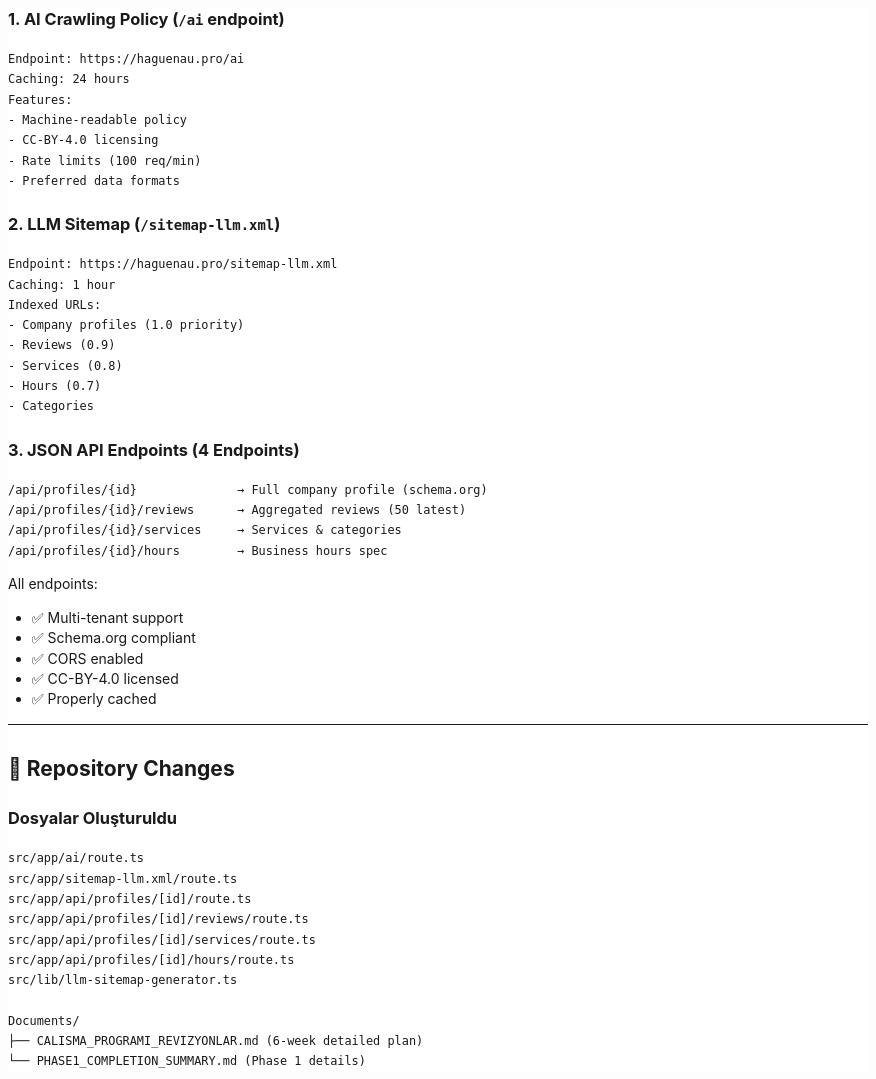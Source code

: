 ### 1. AI Crawling Policy (`/ai` endpoint)
```
Endpoint: https://haguenau.pro/ai
Caching: 24 hours
Features:
- Machine-readable policy
- CC-BY-4.0 licensing
- Rate limits (100 req/min)
- Preferred data formats
```

### 2. LLM Sitemap (`/sitemap-llm.xml`)
```
Endpoint: https://haguenau.pro/sitemap-llm.xml
Caching: 1 hour
Indexed URLs:
- Company profiles (1.0 priority)
- Reviews (0.9)
- Services (0.8)
- Hours (0.7)
- Categories
```

### 3. JSON API Endpoints (4 Endpoints)
```
/api/profiles/{id}              → Full company profile (schema.org)
/api/profiles/{id}/reviews      → Aggregated reviews (50 latest)
/api/profiles/{id}/services     → Services & categories
/api/profiles/{id}/hours        → Business hours spec
```

All endpoints:
- ✅ Multi-tenant support
- ✅ Schema.org compliant
- ✅ CORS enabled
- ✅ CC-BY-4.0 licensed
- ✅ Properly cached

---

## 📁 Repository Changes

### Dosyalar Oluşturuldu
```
src/app/ai/route.ts
src/app/sitemap-llm.xml/route.ts
src/app/api/profiles/[id]/route.ts
src/app/api/profiles/[id]/reviews/route.ts
src/app/api/profiles/[id]/services/route.ts
src/app/api/profiles/[id]/hours/route.ts
src/lib/llm-sitemap-generator.ts

Documents/
├── CALISMA_PROGRAMI_REVIZYONLAR.md (6-week detailed plan)
└── PHASE1_COMPLETION_SUMMARY.md (Phase 1 details)
```
